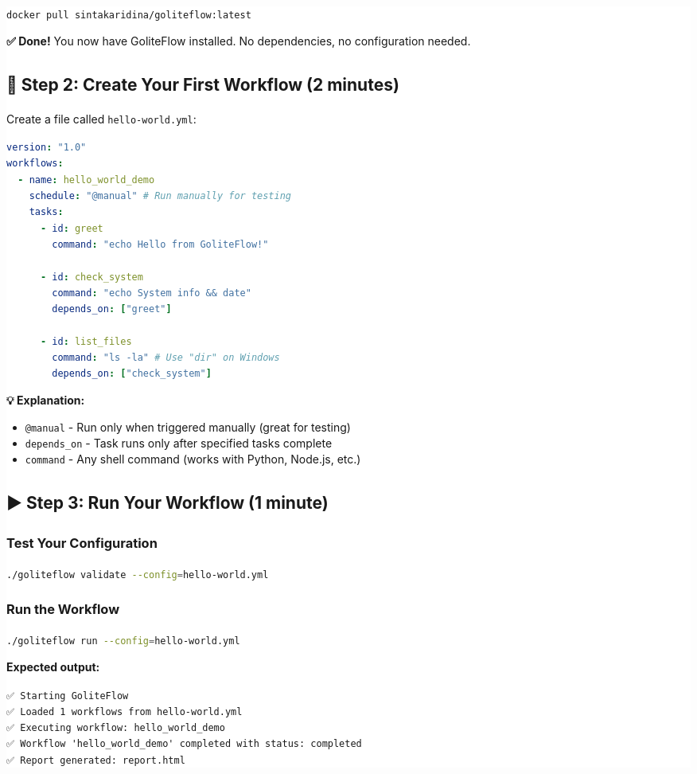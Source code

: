 ```bash
docker pull sintakaridina/goliteflow:latest
```

**✅ Done!** You now have GoliteFlow installed. No dependencies, no configuration needed.

## 📝 Step 2: Create Your First Workflow (2 minutes)

Create a file called `hello-world.yml`:

```yaml
version: "1.0"
workflows:
  - name: hello_world_demo
    schedule: "@manual" # Run manually for testing
    tasks:
      - id: greet
        command: "echo Hello from GoliteFlow!"

      - id: check_system
        command: "echo System info && date"
        depends_on: ["greet"]

      - id: list_files
        command: "ls -la" # Use "dir" on Windows
        depends_on: ["check_system"]
```

**💡 Explanation:**

- `@manual` - Run only when triggered manually (great for testing)
- `depends_on` - Task runs only after specified tasks complete
- `command` - Any shell command (works with Python, Node.js, etc.)

## ▶️ Step 3: Run Your Workflow (1 minute)

### Test Your Configuration

```bash
./goliteflow validate --config=hello-world.yml
```

### Run the Workflow

```bash
./goliteflow run --config=hello-world.yml
```

**Expected output:**

```
✅ Starting GoliteFlow
✅ Loaded 1 workflows from hello-world.yml
✅ Executing workflow: hello_world_demo
✅ Workflow 'hello_world_demo' completed with status: completed
✅ Report generated: report.html
```
